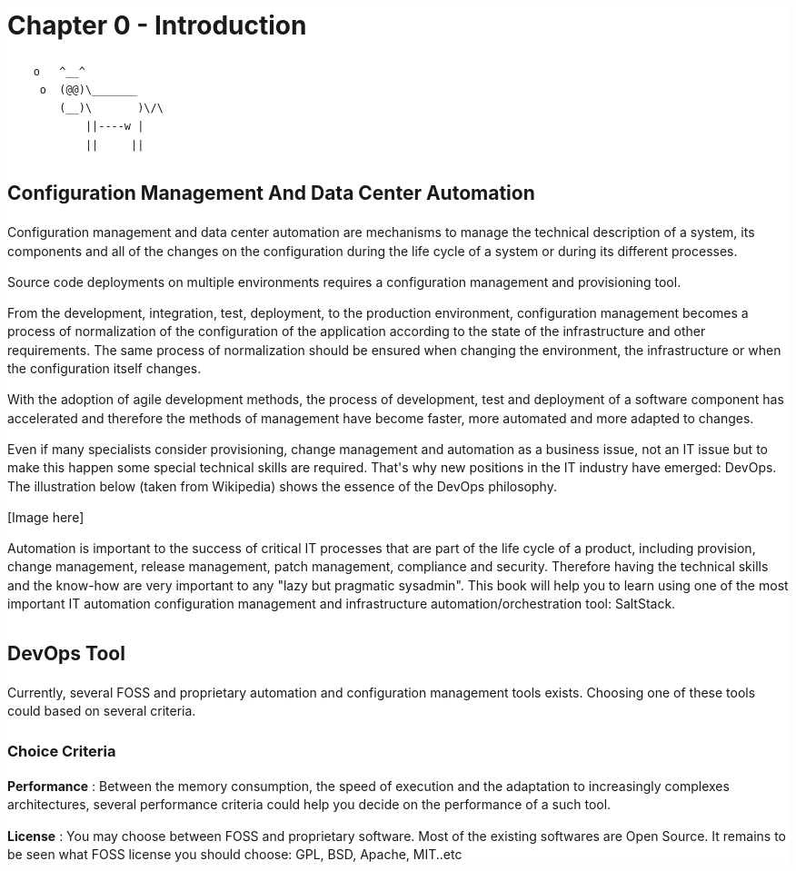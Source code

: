 # Chapter 0 - Introduction

        o   ^__^
         o  (@@)\_______
            (__)\       )\/\
                ||----w |
                ||     ||

## Configuration Management And Data Center Automation
Configuration management and data center automation are mechanisms to manage the technical description of a system, its components and all of the changes on the configuration during the life cycle of a system or during its different processes.

Source code deployments on multiple environments requires a configuration management and provisioning tool. 

From the development, integration, test, deployment, to the production environment, configuration management becomes a process of normalization of the configuration of the application according to the state of the infrastructure and other requirements. The same process of normalization should be ensured when changing the environment, the infrastructure or when the configuration itself changes.

With the adoption of agile development methods, the process of development, test and deployment of a software component has accelerated and therefore the methods of management have become faster, more automated and more adapted to changes.

Even if many specialists consider provisioning, change management and automation as a business issue, not an IT issue but to make this happen some special technical skills are required. That's why new positions in the IT industry have emerged: DevOps. The illustration below (taken from Wikipedia) shows the essence of the DevOps philosophy. 

[Image here]

Automation is important to the success of critical IT processes that are part of the life cycle of a product, including provision, change management, release management, patch management, compliance and security. Therefore having the technical skills and the know-how are very important to any "lazy but pragmatic sysadmin". This book will help you to learn using one of the most important IT automation configuration management and infrastructure automation/orchestration tool: SaltStack.

## DevOps Tool
Currently, several FOSS and proprietary automation and configuration management tools exists. Choosing one of these tools could based on several criteria.

### Choice Criteria 

**Performance** :  Between the memory consumption, the speed of execution and the adaptation to increasingly complexes architectures, several performance criteria could help you decide on the performance of a such tool.

**License** : You may choose between FOSS and proprietary software. Most of the existing softwares are Open Source. It remains to be seen what FOSS license you should choose: GPL, BSD, Apache, MIT..etc
